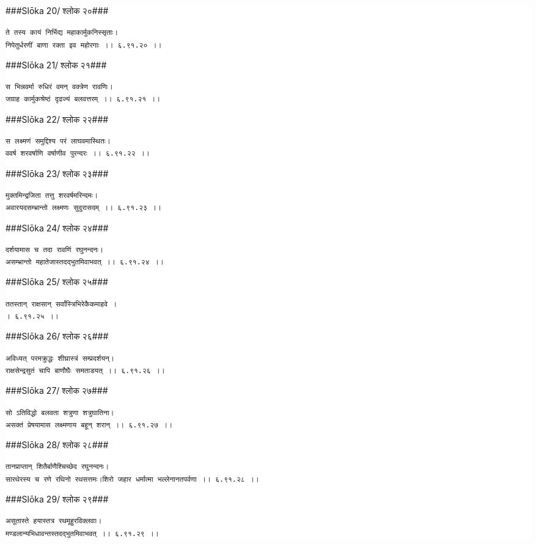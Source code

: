
###Slōka 20/ श्लोक २०###


    ते तस्य कायं निर्भिद्य महाकार्मुकनिस्सृताः।
    निपेतुर्धरणीं बाणा रक्ता इव महोरगाः ।। ६.९१.२० ।।


###Slōka 21/ श्लोक २१###


    स भिन्नवर्मा रुधिरं वमन् वक्त्रेण रावणिः।
    जग्राह कार्मुकश्रेष्ठं दृढज्यं बलवत्तरम् ।। ६.९१.२१ ।।


###Slōka 22/ श्लोक २२###


    स लक्ष्मणं समुद्दिश्य परं लाघवमास्थितः।
    ववर्ष शरवर्षाणि वर्षाणीव पुरन्दरः ।। ६.९१.२२ ।।


###Slōka 23/ श्लोक २३###


    मुक्तमिन्द्रजिता तत्तु शरवर्षमरिन्दमः।
    अवारयदसम्भ्रान्तो लक्ष्मणः सुदुरासदम् ।। ६.९१.२३ ।।


###Slōka 24/ श्लोक २४###


    दर्शयामास च तदा रावणिं रघुनन्दनः।
    असम्भ्रान्तो महातेजास्तदद्भुतमिवाभवत् ।। ६.९१.२४ ।।


###Slōka 25/ श्लोक २५###


    ततस्तान् राक्षसान् सर्वांस्त्रिभिरेकैकमाहवे ।
    । ६.९१.२५ ।।


###Slōka 26/ श्लोक २६###


    अविध्यत् परमक्रुद्धः शीघ्रास्त्रं सम्प्रदर्शयन्।
    राक्षसेन्द्रसुतं चापि बाणौघैः समताडयत् ।। ६.९१.२६ ।।


###Slōka 27/ श्लोक २७###


    सो ऽतिविद्धो बलवता शत्रुणा शत्रुघातिना।
    असक्तं प्रेषयामास लक्ष्मणाय बहून् शरान् ।। ६.९१.२७ ।।


###Slōka 28/ श्लोक २८###


    तानप्राप्तान् शितैर्बाणैश्चिच्छेद रघुनन्दनः।
    सारथेरस्य च रणे रथिनो रथसत्तमः।शिरो जहार धर्मात्मा भल्लेनानतपर्वणा ।। ६.९१.२८ ।।


###Slōka 29/ श्लोक २९###


    असूतास्ते हयास्तत्र रथमूहुरविक्लवाः।
    मण्डलान्यभिधावन्तस्तदद्भुतमिवाभवत् ।। ६.९१.२९ ।।
